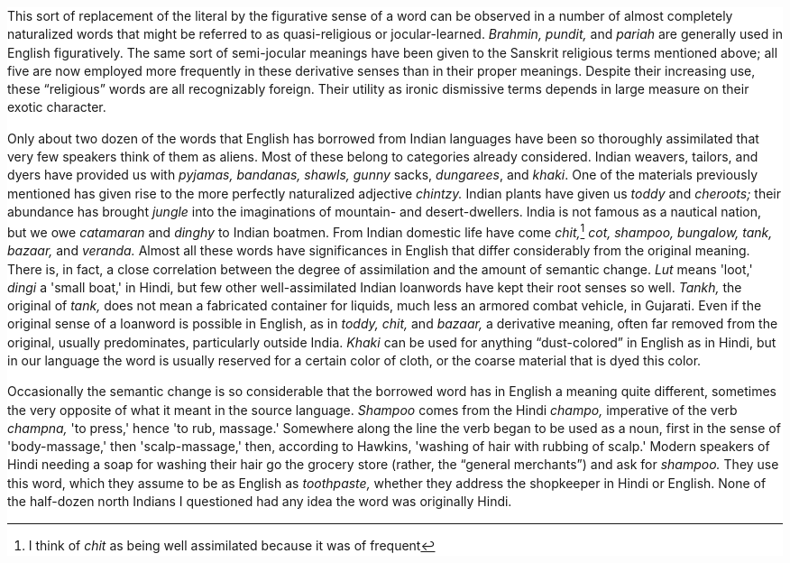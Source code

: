 This sort of replacement of the literal by the figurative
sense of a word can be observed in a number of
almost completely naturalized words that might be
referred to as quasi-religious or jocular-learned.  *Brahmin,
pundit,* and *pariah* are generally used in English
figuratively.  The same sort of semi-jocular meanings
have been given to the Sanskrit religious terms mentioned
above; all five are now employed more frequently
in these derivative senses than in their proper
meanings.  Despite their increasing use, these &ldquo;religious&rdquo;
words are all recognizably foreign.  Their utility
as ironic dismissive terms depends in large measure on
their exotic character.

Only about two dozen of the words that English
has borrowed from Indian languages have been so
thoroughly assimilated that very few speakers think of
them as aliens.  Most of these belong to categories already
considered.  Indian weavers, tailors, and dyers
have provided us with *pyjamas, bandanas, shawls,
gunny* sacks, *dungarees*, and *khaki*.  One of the materials
previously mentioned has given rise to the more
perfectly naturalized adjective *chintzy.*  Indian plants
have given us *toddy* and *cheroots;* their abundance has
brought *jungle* into the imaginations of mountain- and
desert-dwellers.  India is not famous as a nautical nation,
but we owe *catamaran* and *dinghy* to Indian
boatmen.  From Indian domestic life have come *chit,*[^a2] 
*cot, shampoo, bungalow, tank, bazaar,* and *veranda.*
Almost all these words have significances in English
that differ considerably from the original meaning.
There is, in fact, a close correlation between the degree
of assimilation and the amount of semantic
change.  *Lut* means 'loot,' *dingi* a 'small boat,' in
Hindi, but few other well-assimilated Indian loanwords
have kept their root senses so well.  *Tankh,* the
original of *tank,* does not mean a fabricated container
for liquids, much less an armored combat vehicle, in
Gujarati.  Even if the original sense of a loanword is
possible in English, as in *toddy, chit,* and *bazaar,* a
derivative meaning, often far removed from the original,
usually predominates, particularly outside India.
*Khaki* can be used for anything &ldquo;dust-colored&rdquo; in English
as in Hindi, but in our language the word is usually
reserved for a certain color of cloth, or the coarse
material that is dyed this color.

Occasionally the semantic change is so considerable
that the borrowed word has in English a meaning
quite different, sometimes the very opposite of what it
meant in the source language.  *Shampoo* comes from
the Hindi *champo,* imperative of the verb *champna,*
'to press,' hence 'to rub, massage.'  Somewhere along
the line the verb began to be used as a noun, first in
the sense of 'body-massage,' then 'scalp-massage,' then,
according to Hawkins, 'washing of hair with rubbing
of scalp.'  Modern speakers of Hindi needing a soap for
washing their hair go the grocery store (rather, the
&ldquo;general merchants&rdquo;) and ask for *shampoo.*  They use
this word, which they assume to be as English as
*toothpaste,* whether they address the shopkeeper in
Hindi or English.  None of the half-dozen north Indians
I questioned had any idea the word was originally
Hindi.


[^a1]: R.E. Hawkins, *Common Indian Words in English*. Delhi: Oxford University Press, 1984.
[^a2]: I think of *chit* as being well assimilated because it was of frequent
[^b1]: In Benchley: *Love Conquers All*
[^b2]: Pollock: *First Book of Jurisprudence*
[^b3]: Klipstein: *Drafting New York Wills* 2nd ed.
[^b4]: Sent by radio.
[^b5]: we.
[^b6]: saw.
[^b7]: the back door was open.
[^b8]: Then.
[^b9]: got out of.
[^b10]: car.
[^b11]: suspect.
[^b12]: Next.
[^b13]: Suspects' guns are &ldquo;firearms&rdquo; ...
[^b14]: ...and police guns are &ldquo;weapons.&rdquo;
[^b15]: arrested the suspect.
[^b16]: I read him his Miranda rights [*vide infra*].
[^c1]: This is an example of what Theodore M. Bernstein, in *Winners &amp;